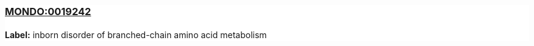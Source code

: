 
### [MONDO:0019242](http://purl.obolibrary.org/obo/MONDO_0019242)
**Label:** inborn disorder of branched-chain amino acid metabolism
